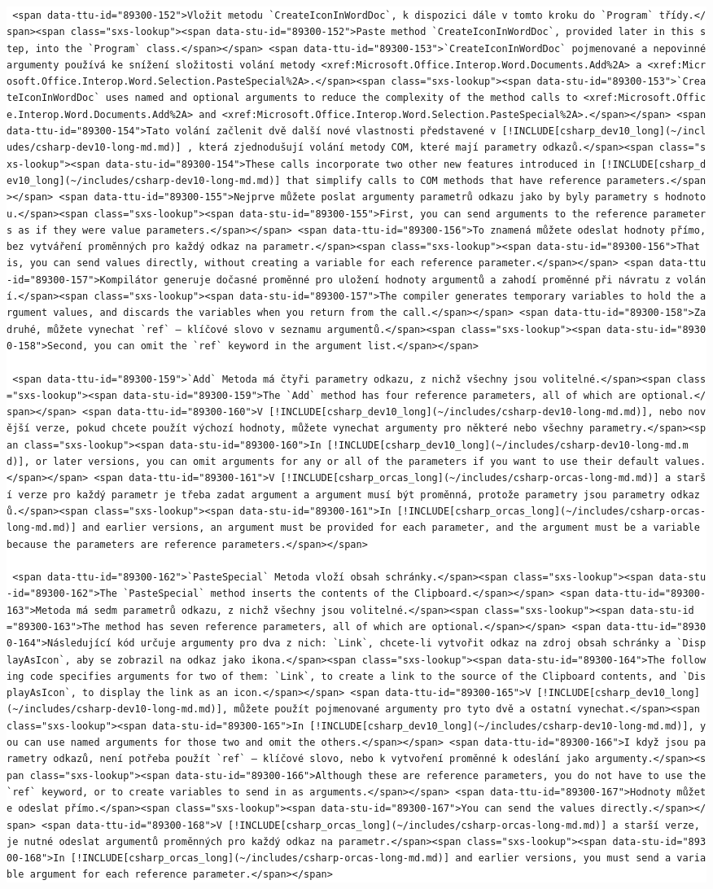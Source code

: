      <span data-ttu-id="89300-152">Vložit metodu `CreateIconInWordDoc`, k dispozici dále v tomto kroku do `Program` třídy.</span><span class="sxs-lookup"><span data-stu-id="89300-152">Paste method `CreateIconInWordDoc`, provided later in this step, into the `Program` class.</span></span> <span data-ttu-id="89300-153">`CreateIconInWordDoc` pojmenované a nepovinné argumenty používá ke snížení složitosti volání metody <xref:Microsoft.Office.Interop.Word.Documents.Add%2A> a <xref:Microsoft.Office.Interop.Word.Selection.PasteSpecial%2A>.</span><span class="sxs-lookup"><span data-stu-id="89300-153">`CreateIconInWordDoc` uses named and optional arguments to reduce the complexity of the method calls to <xref:Microsoft.Office.Interop.Word.Documents.Add%2A> and <xref:Microsoft.Office.Interop.Word.Selection.PasteSpecial%2A>.</span></span> <span data-ttu-id="89300-154">Tato volání začlenit dvě další nové vlastnosti představené v [!INCLUDE[csharp_dev10_long](~/includes/csharp-dev10-long-md.md)] , která zjednodušují volání metody COM, které mají parametry odkazů.</span><span class="sxs-lookup"><span data-stu-id="89300-154">These calls incorporate two other new features introduced in [!INCLUDE[csharp_dev10_long](~/includes/csharp-dev10-long-md.md)] that simplify calls to COM methods that have reference parameters.</span></span> <span data-ttu-id="89300-155">Nejprve můžete poslat argumenty parametrů odkazu jako by byly parametry s hodnotou.</span><span class="sxs-lookup"><span data-stu-id="89300-155">First, you can send arguments to the reference parameters as if they were value parameters.</span></span> <span data-ttu-id="89300-156">To znamená můžete odeslat hodnoty přímo, bez vytváření proměnných pro každý odkaz na parametr.</span><span class="sxs-lookup"><span data-stu-id="89300-156">That is, you can send values directly, without creating a variable for each reference parameter.</span></span> <span data-ttu-id="89300-157">Kompilátor generuje dočasné proměnné pro uložení hodnoty argumentů a zahodí proměnné při návratu z volání.</span><span class="sxs-lookup"><span data-stu-id="89300-157">The compiler generates temporary variables to hold the argument values, and discards the variables when you return from the call.</span></span> <span data-ttu-id="89300-158">Za druhé, můžete vynechat `ref` – klíčové slovo v seznamu argumentů.</span><span class="sxs-lookup"><span data-stu-id="89300-158">Second, you can omit the `ref` keyword in the argument list.</span></span>  
  
     <span data-ttu-id="89300-159">`Add` Metoda má čtyři parametry odkazu, z nichž všechny jsou volitelné.</span><span class="sxs-lookup"><span data-stu-id="89300-159">The `Add` method has four reference parameters, all of which are optional.</span></span> <span data-ttu-id="89300-160">V [!INCLUDE[csharp_dev10_long](~/includes/csharp-dev10-long-md.md)], nebo novější verze, pokud chcete použít výchozí hodnoty, můžete vynechat argumenty pro některé nebo všechny parametry.</span><span class="sxs-lookup"><span data-stu-id="89300-160">In [!INCLUDE[csharp_dev10_long](~/includes/csharp-dev10-long-md.md)], or later versions, you can omit arguments for any or all of the parameters if you want to use their default values.</span></span> <span data-ttu-id="89300-161">V [!INCLUDE[csharp_orcas_long](~/includes/csharp-orcas-long-md.md)] a starší verze pro každý parametr je třeba zadat argument a argument musí být proměnná, protože parametry jsou parametry odkazů.</span><span class="sxs-lookup"><span data-stu-id="89300-161">In [!INCLUDE[csharp_orcas_long](~/includes/csharp-orcas-long-md.md)] and earlier versions, an argument must be provided for each parameter, and the argument must be a variable because the parameters are reference parameters.</span></span>  
  
     <span data-ttu-id="89300-162">`PasteSpecial` Metoda vloží obsah schránky.</span><span class="sxs-lookup"><span data-stu-id="89300-162">The `PasteSpecial` method inserts the contents of the Clipboard.</span></span> <span data-ttu-id="89300-163">Metoda má sedm parametrů odkazu, z nichž všechny jsou volitelné.</span><span class="sxs-lookup"><span data-stu-id="89300-163">The method has seven reference parameters, all of which are optional.</span></span> <span data-ttu-id="89300-164">Následující kód určuje argumenty pro dva z nich: `Link`, chcete-li vytvořit odkaz na zdroj obsah schránky a `DisplayAsIcon`, aby se zobrazil na odkaz jako ikona.</span><span class="sxs-lookup"><span data-stu-id="89300-164">The following code specifies arguments for two of them: `Link`, to create a link to the source of the Clipboard contents, and `DisplayAsIcon`, to display the link as an icon.</span></span> <span data-ttu-id="89300-165">V [!INCLUDE[csharp_dev10_long](~/includes/csharp-dev10-long-md.md)], můžete použít pojmenované argumenty pro tyto dvě a ostatní vynechat.</span><span class="sxs-lookup"><span data-stu-id="89300-165">In [!INCLUDE[csharp_dev10_long](~/includes/csharp-dev10-long-md.md)], you can use named arguments for those two and omit the others.</span></span> <span data-ttu-id="89300-166">I když jsou parametry odkazů, není potřeba použít `ref` – klíčové slovo, nebo k vytvoření proměnné k odeslání jako argumenty.</span><span class="sxs-lookup"><span data-stu-id="89300-166">Although these are reference parameters, you do not have to use the `ref` keyword, or to create variables to send in as arguments.</span></span> <span data-ttu-id="89300-167">Hodnoty můžete odeslat přímo.</span><span class="sxs-lookup"><span data-stu-id="89300-167">You can send the values directly.</span></span> <span data-ttu-id="89300-168">V [!INCLUDE[csharp_orcas_long](~/includes/csharp-orcas-long-md.md)] a starší verze, je nutné odeslat argumentů proměnných pro každý odkaz na parametr.</span><span class="sxs-lookup"><span data-stu-id="89300-168">In [!INCLUDE[csharp_orcas_long](~/includes/csharp-orcas-long-md.md)] and earlier versions, you must send a variable argument for each reference parameter.</span></span>  
  